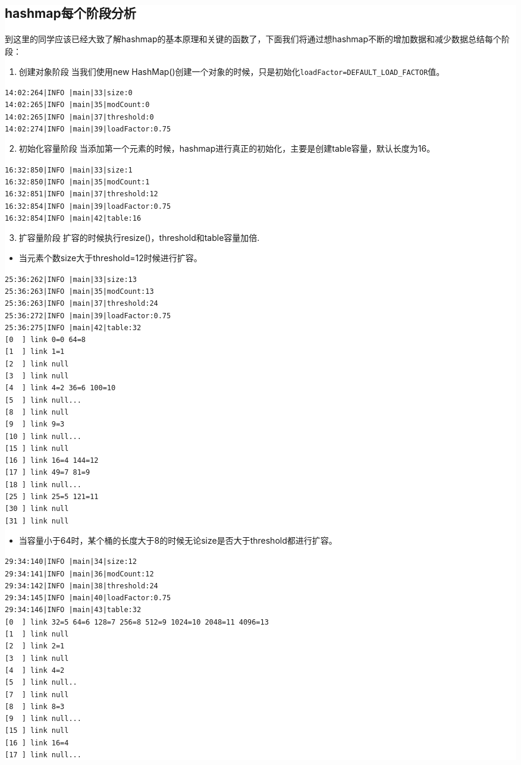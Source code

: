 ## hashmap每个阶段分析
到这里的同学应该已经大致了解hashmap的基本原理和关键的函数了，下面我们将通过想hashmap不断的增加数据和减少数据总结每个阶段：
1. 创建对象阶段
  当我们使用new HashMap()创建一个对象的时候，只是初始化`loadFactor=DEFAULT_LOAD_FACTOR`值。
```
14:02:264|INFO |main|33|size:0
14:02:265|INFO |main|35|modCount:0
14:02:265|INFO |main|37|threshold:0
14:02:274|INFO |main|39|loadFactor:0.75
```
2. 初始化容量阶段
  当添加第一个元素的时候，hashmap进行真正的初始化，主要是创建table容量，默认长度为16。
```
16:32:850|INFO |main|33|size:1
16:32:850|INFO |main|35|modCount:1
16:32:851|INFO |main|37|threshold:12
16:32:854|INFO |main|39|loadFactor:0.75
16:32:854|INFO |main|42|table:16
```
3. 扩容量阶段
  扩容的时候执行resize()，threshold和table容量加倍.
  - 当元素个数size大于threshold=12时候进行扩容。
```
25:36:262|INFO |main|33|size:13
25:36:263|INFO |main|35|modCount:13
25:36:263|INFO |main|37|threshold:24
25:36:272|INFO |main|39|loadFactor:0.75
25:36:275|INFO |main|42|table:32
[0	] link 0=0 64=8 
[1	] link 1=1 
[2	] link null
[3	] link null
[4	] link 4=2 36=6 100=10 
[5	] link null...
[8	] link null
[9	] link 9=3 
[10	] link null...
[15	] link null
[16	] link 16=4 144=12 
[17	] link 49=7 81=9 
[18	] link null...
[25	] link 25=5 121=11 
[30	] link null
[31	] link null
```
  - 当容量小于64时，某个桶的长度大于8的时候无论size是否大于threshold都进行扩容。
```
29:34:140|INFO |main|34|size:12
29:34:141|INFO |main|36|modCount:12
29:34:142|INFO |main|38|threshold:24
29:34:145|INFO |main|40|loadFactor:0.75
29:34:146|INFO |main|43|table:32
[0	] link 32=5 64=6 128=7 256=8 512=9 1024=10 2048=11 4096=13 
[1	] link null
[2	] link 2=1 
[3	] link null
[4	] link 4=2 
[5	] link null..
[7	] link null
[8	] link 8=3 
[9	] link null...
[15	] link null
[16	] link 16=4 
[17	] link null...
```